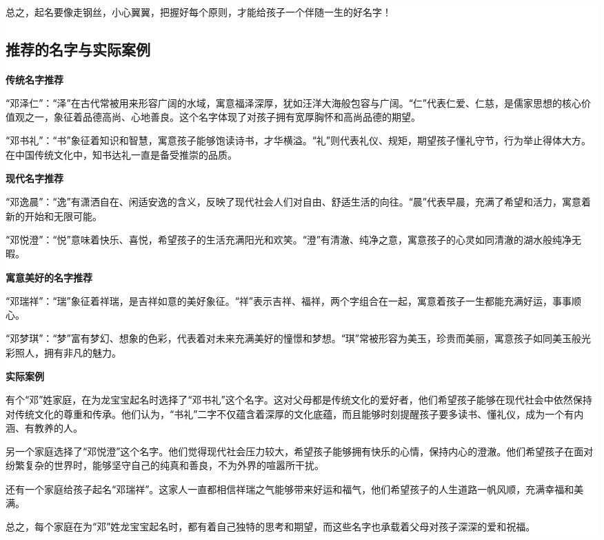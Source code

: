 总之，起名要像走钢丝，小心翼翼，把握好每个原则，才能给孩子一个伴随一生的好名字！
## 推荐的名字与实际案例

**传统名字推荐**

“邓泽仁”：“泽”在古代常被用来形容广阔的水域，寓意福泽深厚，犹如汪洋大海般包容与广阔。“仁”代表仁爱、仁慈，是儒家思想的核心价值观之一，象征着品德高尚、心地善良。这个名字体现了对孩子拥有宽厚胸怀和高尚品德的期望。

“邓书礼”：“书”象征着知识和智慧，寓意孩子能够饱读诗书，才华横溢。“礼”则代表礼仪、规矩，期望孩子懂礼守节，行为举止得体大方。在中国传统文化中，知书达礼一直是备受推崇的品质。

**现代名字推荐**

“邓逸晨”：“逸”有潇洒自在、闲适安逸的含义，反映了现代社会人们对自由、舒适生活的向往。“晨”代表早晨，充满了希望和活力，寓意着新的开始和无限可能。

“邓悦澄”：“悦”意味着快乐、喜悦，希望孩子的生活充满阳光和欢笑。“澄”有清澈、纯净之意，寓意孩子的心灵如同清澈的湖水般纯净无暇。

**寓意美好的名字推荐**

“邓瑞祥”：“瑞”象征着祥瑞，是吉祥如意的美好象征。“祥”表示吉祥、福祥，两个字组合在一起，寓意着孩子一生都能充满好运，事事顺心。

“邓梦琪”：“梦”富有梦幻、想象的色彩，代表着对未来充满美好的憧憬和梦想。“琪”常被形容为美玉，珍贵而美丽，寓意孩子如同美玉般光彩照人，拥有非凡的魅力。

**实际案例**

有个“邓”姓家庭，在为龙宝宝起名时选择了“邓书礼”这个名字。这对父母都是传统文化的爱好者，他们希望孩子能够在现代社会中依然保持对传统文化的尊重和传承。他们认为，“书礼”二字不仅蕴含着深厚的文化底蕴，而且能够时刻提醒孩子要多读书、懂礼仪，成为一个有内涵、有教养的人。

另一个家庭选择了“邓悦澄”这个名字。他们觉得现代社会压力较大，希望孩子能够拥有快乐的心情，保持内心的澄澈。他们希望孩子在面对纷繁复杂的世界时，能够坚守自己的纯真和善良，不为外界的喧嚣所干扰。

还有一个家庭给孩子起名“邓瑞祥”。这家人一直都相信祥瑞之气能够带来好运和福气，他们希望孩子的人生道路一帆风顺，充满幸福和美满。

总之，每个家庭在为“邓”姓龙宝宝起名时，都有着自己独特的思考和期望，而这些名字也承载着父母对孩子深深的爱和祝福。